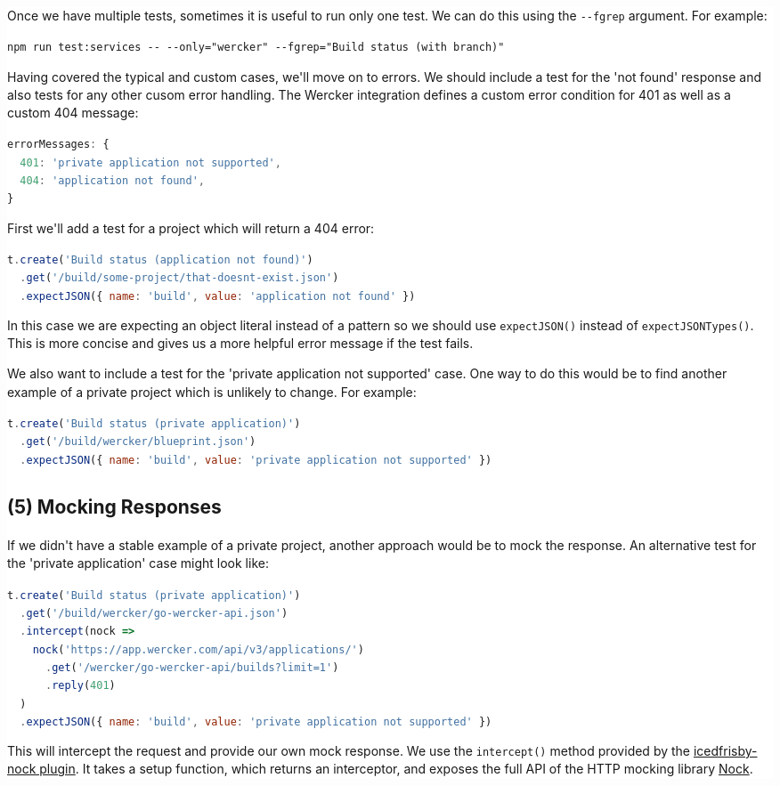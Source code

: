 Once we have multiple tests, sometimes it is useful to run only one test. We can do this using the `--fgrep` argument. For example:

```
npm run test:services -- --only="wercker" --fgrep="Build status (with branch)"
```

Having covered the typical and custom cases, we'll move on to errors. We should include a test for the 'not found' response and also tests for any other cusom error handling. The Wercker integration defines a custom error condition for 401 as well as a custom 404 message:

```js
errorMessages: {
  401: 'private application not supported',
  404: 'application not found',
}
```

First we'll add a test for a project which will return a 404 error:

```js
t.create('Build status (application not found)')
  .get('/build/some-project/that-doesnt-exist.json')
  .expectJSON({ name: 'build', value: 'application not found' })
```

In this case we are expecting an object literal instead of a pattern so we should use `expectJSON()` instead of `expectJSONTypes()`. This is more concise and gives us a more helpful error message if the test fails.

We also want to include a test for the 'private application not supported' case. One way to do this would be to find another example of a private project which is unlikely to change. For example:

```js
t.create('Build status (private application)')
  .get('/build/wercker/blueprint.json')
  .expectJSON({ name: 'build', value: 'private application not supported' })
```

## (5) Mocking Responses

If we didn't have a stable example of a private project, another approach would be to mock the response. An alternative test for the 'private application' case might look like:

```js
t.create('Build status (private application)')
  .get('/build/wercker/go-wercker-api.json')
  .intercept(nock =>
    nock('https://app.wercker.com/api/v3/applications/')
      .get('/wercker/go-wercker-api/builds?limit=1')
      .reply(401)
  )
  .expectJSON({ name: 'build', value: 'private application not supported' })
```

This will intercept the request and provide our own mock response.
We use the `intercept()` method provided by the
[icedfrisby-nock plugin][icedfrisby-nock]. It takes a setup function,
which returns an interceptor, and exposes the full API of the HTTP mocking
library [Nock][].


[icedfrisby]: https://github.com/MarkHerhold/IcedFrisby
[longer example]: https://github.com/MarkHerhold/IcedFrisby/#show-me-some-code
[icedfrisby api]: https://github.com/MarkHerhold/IcedFrisby/blob/master/API.md
[joi]: https://github.com/hapijs/joi
[joi api]: https://github.com/hapijs/joi/blob/master/API.md
[icedfrisby-nock]: https://github.com/paulmelnikow/icedfrisby-nock#usage
[nock]: https://github.com/node-nock/nock